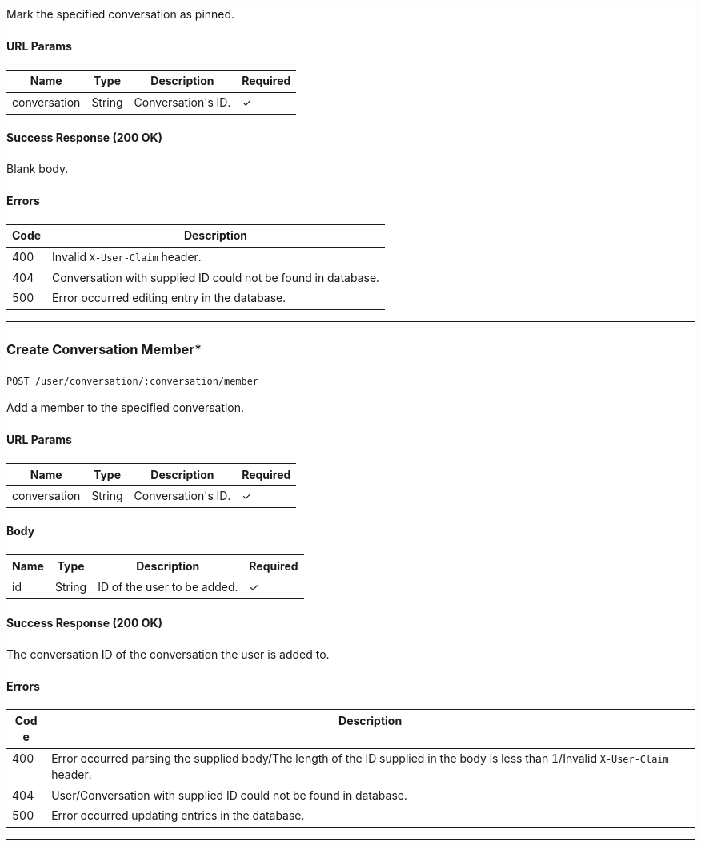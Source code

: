 Mark the specified conversation as pinned.

#### URL Params

| Name | Type | Description | Required |
| ---- | ---- | ----------- | -------- |
| conversation | String | Conversation's ID. | ✓ |

#### Success Response (200 OK)

Blank body.

#### Errors

| Code | Description |
| ---- | ----------- |
| 400 | Invalid `X-User-Claim` header. |
| 404 | Conversation with supplied ID could not be found in database. |
| 500 | Error occurred editing entry in the database. |

---

### Create Conversation Member*

```
POST /user/conversation/:conversation/member
```

Add a member to the specified conversation.

#### URL Params

| Name | Type | Description | Required |
| ---- | ---- | ----------- | -------- |
| conversation | String | Conversation's ID. | ✓ |

#### Body

| Name | Type | Description | Required |
| ---- | ---- | ----------- | -------- |
| id | String | ID of the user to be added. | ✓ |

#### Success Response (200 OK)

The conversation ID of the conversation the user is added to.

#### Errors

| Code | Description |
| ---- | ----------- |
| 400 | Error occurred parsing the supplied body/The length of the ID supplied in the body is less than 1/Invalid `X-User-Claim` header. |
| 404 | User/Conversation with supplied ID could not be found in database. |
| 500 | Error occurred updating entries in the database. |

---